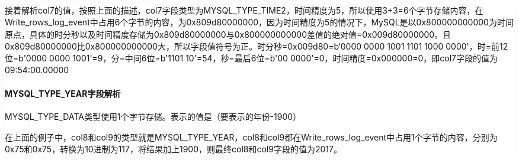接着解析col7的值，按照上面的描述，col7字段类型为MYSQL_TYPE_TIME2，时间精度为5，所以使用3+3=6个字节存储内容，在Write_rows_log_event中占用6个字节的内容，为0x809d80000000，因为时间精度为5的情况下，MySQL是以0x800000000000为时间原点，具体的时分秒以及时间精度存储为0x809d80000000与0x800000000000差值的绝对值=0x009d80000000。且0x809d80000000比0x800000000000大，所以字段值符号为正。时分秒=0x009d80=b‘0000 0000 1001 1101 1000 0000'，时=前12位=b'0000 0000 1001'=9，分=中间6位=b'1101 10'=54，秒=最后6位=b'00 0000'=0，时间精度=0x000000=0，即col7字段的值为09:54:00.00000

#### MYSQL_TYPE_YEAR字段解析

MYSQL_TYPE_DATA类型使用1个字节存储。表示的值是（要表示的年份-1900）

在上面的例子中，col8和col9的类型就是MYSQL_TYPE_YEAR，col8和col9都在Write_rows_log_event中占用1个字节的内容，分别为0x75和0x75，转换为10进制为117，将结果加上1900，则最终col8和col9字段的值为2017。


